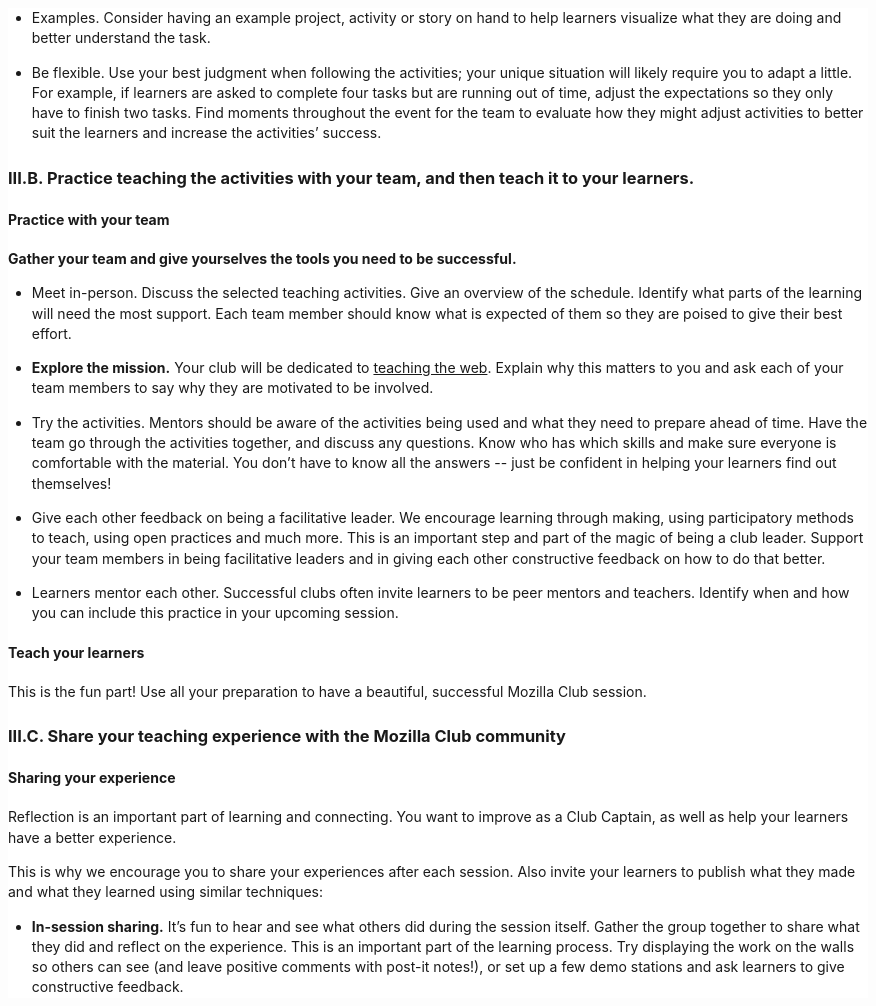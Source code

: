 * Examples. Consider having an example project, activity or story on hand to help learners visualize what they are doing and better understand the task.

* Be flexible. Use your best judgment when following the activities; your unique situation will likely require you to adapt a little. For example, if learners are asked to complete four tasks but are running out of time, adjust the expectations so they only have to finish two tasks. Find moments throughout the event for the team to evaluate how they might adjust activities to better suit the learners and increase the activities’ success.

### III.B. Practice teaching the activities with your team, and then teach it to your learners.

#### Practice with your team

**Gather your team and give yourselves the tools you need to be successful.**

* Meet in-person. Discuss the selected teaching activities. Give an overview of the schedule. Identify what parts of the learning will need the most support. Each team member should know what is expected of them so they are poised to give their best effort.

* **Explore the mission.** Your club will be dedicated to [teaching the web](https://wiki.mozilla.org/Learning/Networks). Explain why this matters to you and ask each of your team members to say why they are motivated to be involved.

* Try the activities. Mentors should be aware of the activities being used and what they need to prepare ahead of time. Have the team go through the activities together, and discuss any questions. Know who has which skills and make sure everyone is comfortable with the material. You don’t have to know all the answers -- just be confident in helping your learners find out themselves!

* Give each other feedback on being a facilitative leader. We encourage learning through making, using participatory methods to teach, using open practices and much more. This is an important step and part of the magic of being a club leader. Support your team members in being facilitative leaders and in giving each other constructive feedback on how to do that better.

* Learners mentor each other. Successful clubs often invite learners to be peer mentors and teachers. Identify when and how you can include this practice in your upcoming session.

#### Teach your learners

This is the fun part! Use all your preparation to have a beautiful, successful Mozilla Club session.

### III.C. Share your teaching experience with the Mozilla Club community

#### Sharing your experience

Reflection is an important part of learning and connecting. You want to improve as a Club Captain, as well as help your learners have a better experience.

This is why we encourage you to share your experiences after each session. Also invite your learners to publish what they made and what they learned using similar techniques:

* **In-session sharing.** It’s fun to hear and see what others did during the session itself. Gather the group together to share what they did and reflect on the experience. This is an important part of the learning process. Try displaying the work on the walls so others can see (and leave positive comments with post-it notes!), or set up a few demo stations and ask learners to give constructive feedback.
